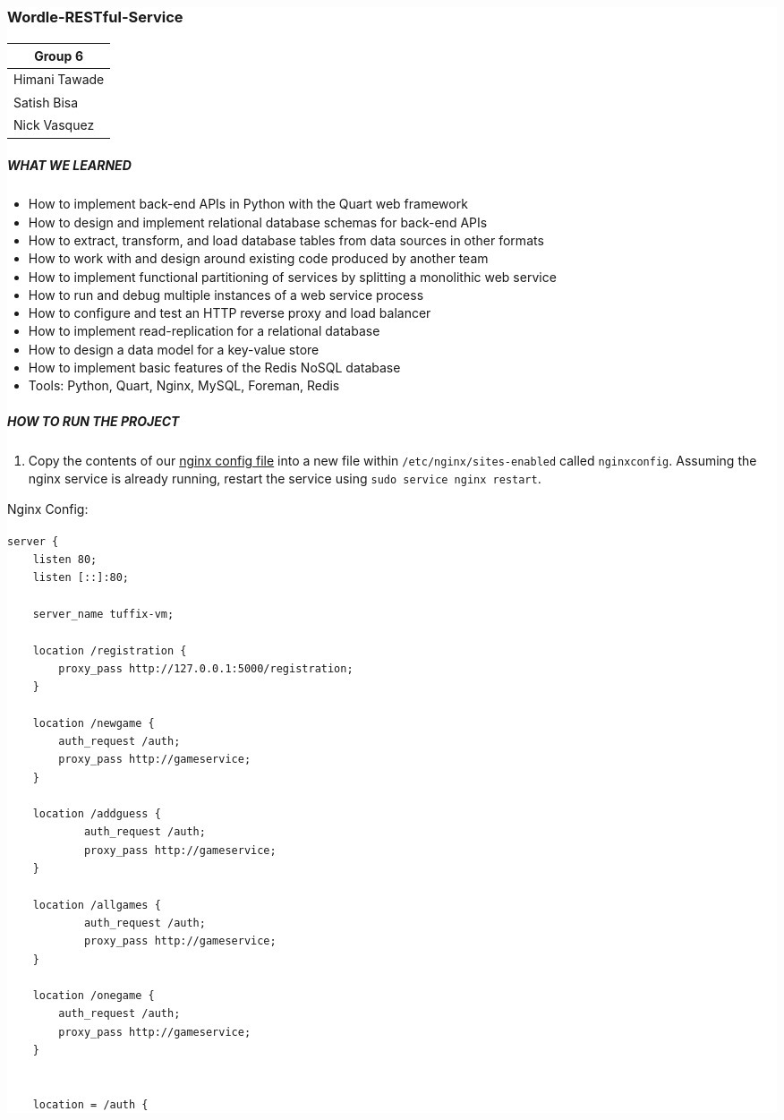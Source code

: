### Wordle-RESTful-Service

| Group 6         |
| --------------- |
| Himani Tawade   |
| Satish Bisa     |
| Nick Vasquez    |

##### WHAT WE LEARNED
* How to implement back-end APIs in Python with the Quart web framework
* How to design and implement relational database schemas for back-end APIs
* How to extract, transform, and load database tables from data sources in other formats
* How to work with and design around existing code produced by another team
* How to implement functional partitioning of services by splitting a monolithic web service
* How to run and debug multiple instances of a web service process
* How to configure and test an HTTP reverse proxy and load balancer
* How to implement read-replication for a relational database
* How to design a data model for a key-value store
* How to implement basic features of the Redis NoSQL database
* Tools: Python, Quart, Nginx, MySQL, Foreman, Redis


##### HOW TO RUN THE PROJECT

1. Copy the contents of our [nginx config file](https://github.com/himanitawade/Web-Backend-Project3/blob/master/nginxconfig.txt) into a new file within `/etc/nginx/sites-enabled` called `nginxconfig`. Assuming the nginx service is already running, restart the service using `sudo service nginx restart`.

Nginx Config:

```
server {
    listen 80;
    listen [::]:80;

    server_name tuffix-vm;

    location /registration {
        proxy_pass http://127.0.0.1:5000/registration;
    }

    location /newgame {
        auth_request /auth;
        proxy_pass http://gameservice;
    }

    location /addguess {
            auth_request /auth;
            proxy_pass http://gameservice;
    }

    location /allgames {
            auth_request /auth;
            proxy_pass http://gameservice;
    }

    location /onegame {
        auth_request /auth;
        proxy_pass http://gameservice;
    }


    location = /auth {
```